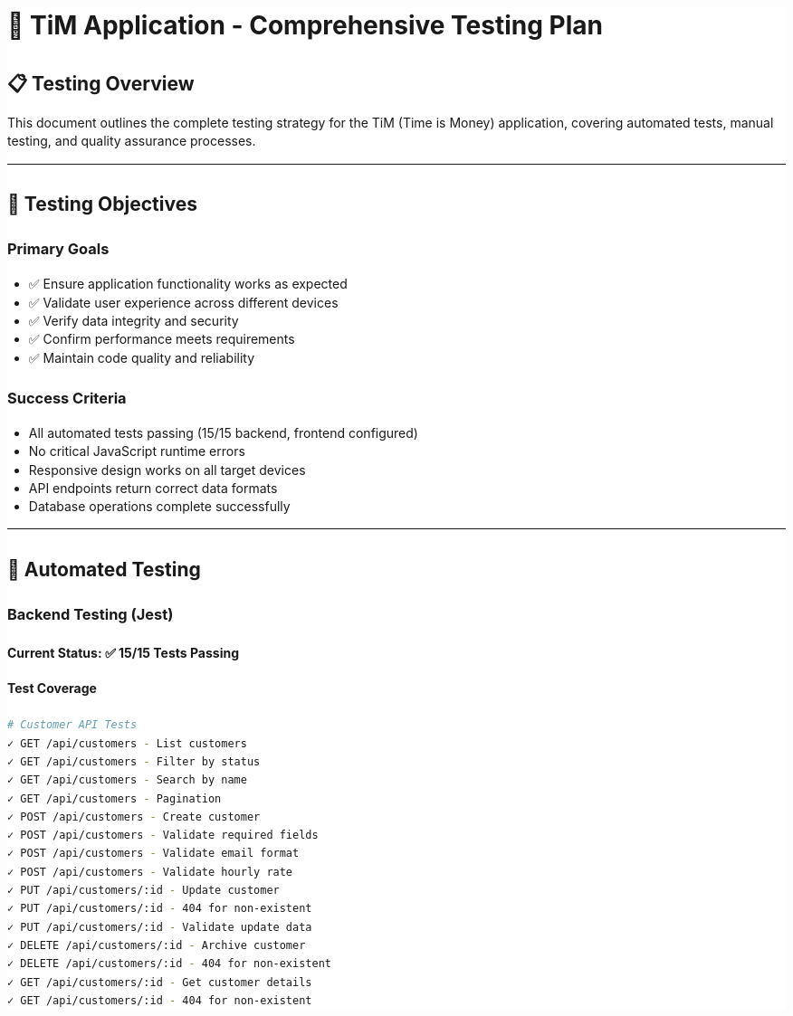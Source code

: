 # 🧪 TiM Application - Comprehensive Testing Plan

## 📋 **Testing Overview**

This document outlines the complete testing strategy for the TiM (Time is Money) application, covering automated tests, manual testing, and quality assurance processes.

---

## 🎯 **Testing Objectives**

### **Primary Goals**
- ✅ Ensure application functionality works as expected
- ✅ Validate user experience across different devices
- ✅ Verify data integrity and security
- ✅ Confirm performance meets requirements
- ✅ Maintain code quality and reliability

### **Success Criteria**
- All automated tests passing (15/15 backend, frontend configured)
- No critical JavaScript runtime errors
- Responsive design works on all target devices
- API endpoints return correct data formats
- Database operations complete successfully

---

## 🧪 **Automated Testing**

### **Backend Testing (Jest)**

#### **Current Status**: ✅ **15/15 Tests Passing**

#### **Test Coverage**
```bash
# Customer API Tests
✓ GET /api/customers - List customers
✓ GET /api/customers - Filter by status
✓ GET /api/customers - Search by name
✓ GET /api/customers - Pagination
✓ POST /api/customers - Create customer
✓ POST /api/customers - Validate required fields
✓ POST /api/customers - Validate email format
✓ POST /api/customers - Validate hourly rate
✓ PUT /api/customers/:id - Update customer
✓ PUT /api/customers/:id - 404 for non-existent
✓ PUT /api/customers/:id - Validate update data
✓ DELETE /api/customers/:id - Archive customer
✓ DELETE /api/customers/:id - 404 for non-existent
✓ GET /api/customers/:id - Get customer details
✓ GET /api/customers/:id - 404 for non-existent
```
